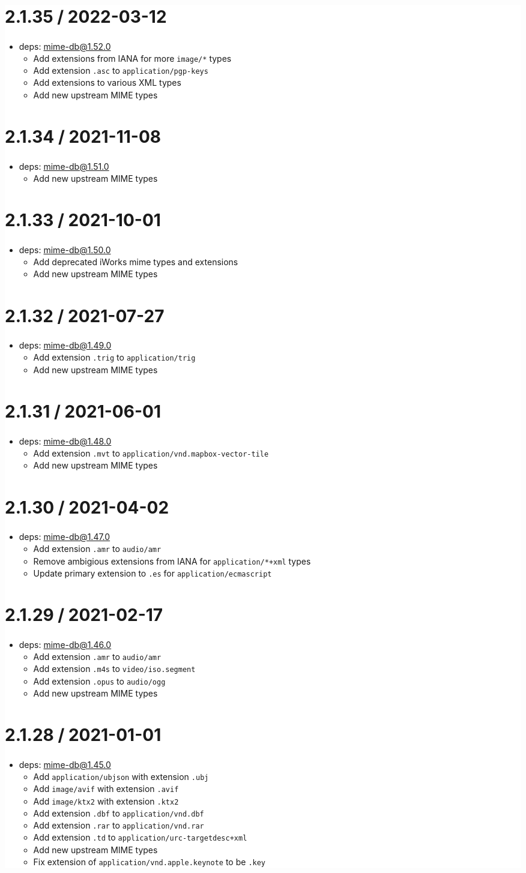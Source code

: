 2.1.35 / 2022-03-12
===================

  * deps: mime-db@1.52.0
	- Add extensions from IANA for more `image/*` types
	- Add extension `.asc` to `application/pgp-keys`
	- Add extensions to various XML types
	- Add new upstream MIME types

2.1.34 / 2021-11-08
===================

  * deps: mime-db@1.51.0
	- Add new upstream MIME types

2.1.33 / 2021-10-01
===================

  * deps: mime-db@1.50.0
	- Add deprecated iWorks mime types and extensions
	- Add new upstream MIME types

2.1.32 / 2021-07-27
===================

  * deps: mime-db@1.49.0
	- Add extension `.trig` to `application/trig`
	- Add new upstream MIME types

2.1.31 / 2021-06-01
===================

  * deps: mime-db@1.48.0
	- Add extension `.mvt` to `application/vnd.mapbox-vector-tile`
	- Add new upstream MIME types

2.1.30 / 2021-04-02
===================

  * deps: mime-db@1.47.0
	- Add extension `.amr` to `audio/amr`
	- Remove ambigious extensions from IANA for `application/*+xml` types
	- Update primary extension to `.es` for `application/ecmascript`

2.1.29 / 2021-02-17
===================

  * deps: mime-db@1.46.0
	- Add extension `.amr` to `audio/amr`
	- Add extension `.m4s` to `video/iso.segment`
	- Add extension `.opus` to `audio/ogg`
	- Add new upstream MIME types

2.1.28 / 2021-01-01
===================

  * deps: mime-db@1.45.0
	- Add `application/ubjson` with extension `.ubj`
	- Add `image/avif` with extension `.avif`
	- Add `image/ktx2` with extension `.ktx2`
	- Add extension `.dbf` to `application/vnd.dbf`
	- Add extension `.rar` to `application/vnd.rar`
	- Add extension `.td` to `application/urc-targetdesc+xml`
	- Add new upstream MIME types
	- Fix extension of `application/vnd.apple.keynote` to be `.key`
